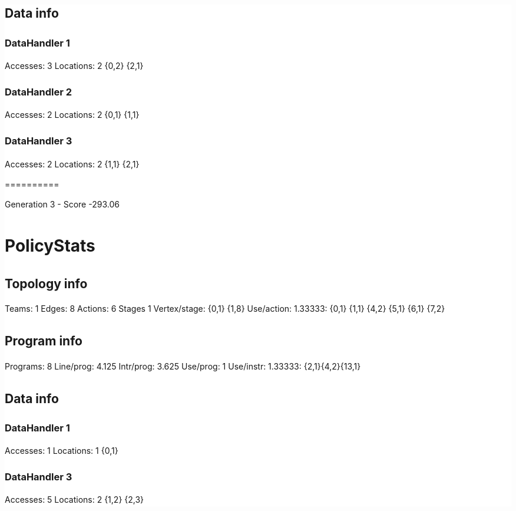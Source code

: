 ## Data info

### DataHandler 1
Accesses:	3
Locations:	2
{0,2} {2,1} 

### DataHandler 2
Accesses:	2
Locations:	2
{0,1} {1,1} 

### DataHandler 3
Accesses:	2
Locations:	2
{1,1} {2,1} 


==========

Generation 3 - Score -293.06

# PolicyStats
## Topology info
Teams:		1
Edges:		8
Actions:	6
Stages		1
Vertex/stage:	{0,1} {1,8} 
Use/action:	1.33333: {0,1} {1,1} {4,2} {5,1} {6,1} {7,2} 

## Program info
Programs:	8
Line/prog:	4.125
Intr/prog:	3.625
Use/prog:	1
Use/instr:	1.33333: {2,1}{4,2}{13,1}

## Data info

### DataHandler 1
Accesses:	1
Locations:	1
{0,1} 

### DataHandler 3
Accesses:	5
Locations:	2
{1,2} {2,3} 
